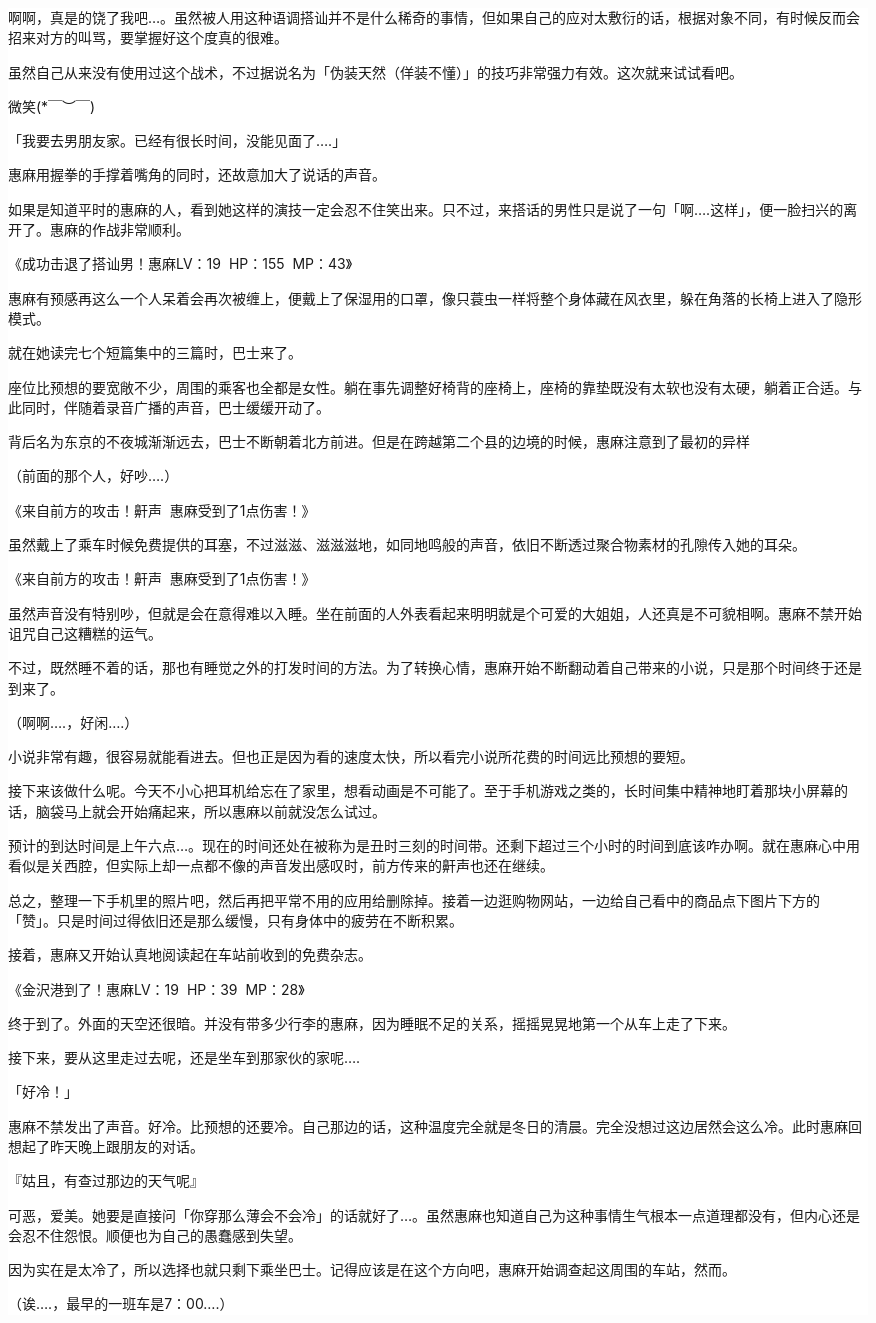 啊啊，真是的饶了我吧…。虽然被人用这种语调搭讪并不是什么稀奇的事情，但如果自己的应对太敷衍的话，根据对象不同，有时候反而会招来对方的叫骂，要掌握好这个度真的很难。

虽然自己从来没有使用过这个战术，不过据说名为「伪装天然（佯装不懂）」的技巧非常强力有效。这次就来试试看吧。

微笑(*￣︶￣)

「我要去男朋友家。已经有很长时间，没能见面了….」

惠麻用握拳的手撑着嘴角的同时，还故意加大了说话的声音。

如果是知道平时的惠麻的人，看到她这样的演技一定会忍不住笑出来。只不过，来搭话的男性只是说了一句「啊….这样」，便一脸扫兴的离开了。惠麻的作战非常顺利。

《成功击退了搭讪男！惠麻LV：19  HP：155  MP：43》

惠麻有预感再这么一个人呆着会再次被缠上，便戴上了保湿用的口罩，像只蓑虫一样将整个身体藏在风衣里，躲在角落的长椅上进入了隐形模式。

就在她读完七个短篇集中的三篇时，巴士来了。

座位比预想的要宽敞不少，周围的乘客也全都是女性。躺在事先调整好椅背的座椅上，座椅的靠垫既没有太软也没有太硬，躺着正合适。与此同时，伴随着录音广播的声音，巴士缓缓开动了。

背后名为东京的不夜城渐渐远去，巴士不断朝着北方前进。但是在跨越第二个县的边境的时候，惠麻注意到了最初的异样

（前面的那个人，好吵….）

《来自前方的攻击！鼾声  惠麻受到了1点伤害！》

虽然戴上了乘车时候免费提供的耳塞，不过滋滋、滋滋滋地，如同地鸣般的声音，依旧不断透过聚合物素材的孔隙传入她的耳朵。

《来自前方的攻击！鼾声  惠麻受到了1点伤害！》

虽然声音没有特别吵，但就是会在意得难以入睡。坐在前面的人外表看起来明明就是个可爱的大姐姐，人还真是不可貌相啊。惠麻不禁开始诅咒自己这糟糕的运气。

不过，既然睡不着的话，那也有睡觉之外的打发时间的方法。为了转换心情，惠麻开始不断翻动着自己带来的小说，只是那个时间终于还是到来了。

（啊啊….，好闲….）

小说非常有趣，很容易就能看进去。但也正是因为看的速度太快，所以看完小说所花费的时间远比预想的要短。

接下来该做什么呢。今天不小心把耳机给忘在了家里，想看动画是不可能了。至于手机游戏之类的，长时间集中精神地盯着那块小屏幕的话，脑袋马上就会开始痛起来，所以惠麻以前就没怎么试过。

预计的到达时间是上午六点…。现在的时间还处在被称为是丑时三刻的时间带。还剩下超过三个小时的时间到底该咋办啊。就在惠麻心中用看似是关西腔，但实际上却一点都不像的声音发出感叹时，前方传来的鼾声也还在继续。

总之，整理一下手机里的照片吧，然后再把平常不用的应用给删除掉。接着一边逛购物网站，一边给自己看中的商品点下图片下方的「赞」。只是时间过得依旧还是那么缓慢，只有身体中的疲劳在不断积累。

接着，惠麻又开始认真地阅读起在车站前收到的免费杂志。

《金沢港到了！惠麻LV：19  HP：39  MP：28》

终于到了。外面的天空还很暗。并没有带多少行李的惠麻，因为睡眠不足的关系，摇摇晃晃地第一个从车上走了下来。

接下来，要从这里走过去呢，还是坐车到那家伙的家呢….

「好冷！」

惠麻不禁发出了声音。好冷。比预想的还要冷。自己那边的话，这种温度完全就是冬日的清晨。完全没想过这边居然会这么冷。此时惠麻回想起了昨天晚上跟朋友的对话。

『姑且，有查过那边的天气呢』

可恶，爱美。她要是直接问「你穿那么薄会不会冷」的话就好了…。虽然惠麻也知道自己为这种事情生气根本一点道理都没有，但内心还是会忍不住怨恨。顺便也为自己的愚蠢感到失望。

因为实在是太冷了，所以选择也就只剩下乘坐巴士。记得应该是在这个方向吧，惠麻开始调查起这周围的车站，然而。

（诶….，最早的一班车是7：00….）
